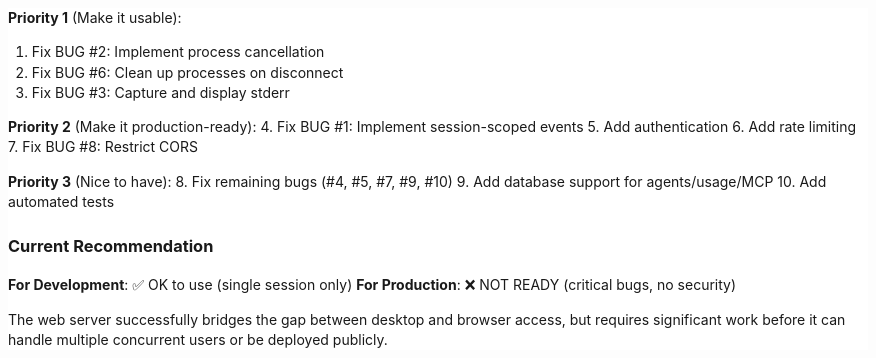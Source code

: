 **Priority 1** (Make it usable):
1. Fix BUG #2: Implement process cancellation
2. Fix BUG #6: Clean up processes on disconnect
3. Fix BUG #3: Capture and display stderr

**Priority 2** (Make it production-ready):
4. Fix BUG #1: Implement session-scoped events
5. Add authentication
6. Add rate limiting
7. Fix BUG #8: Restrict CORS

**Priority 3** (Nice to have):
8. Fix remaining bugs (#4, #5, #7, #9, #10)
9. Add database support for agents/usage/MCP
10. Add automated tests

### Current Recommendation

**For Development**: ✅ OK to use (single session only)
**For Production**: ❌ NOT READY (critical bugs, no security)

The web server successfully bridges the gap between desktop and browser access, but requires significant work before it can handle multiple concurrent users or be deployed publicly.
